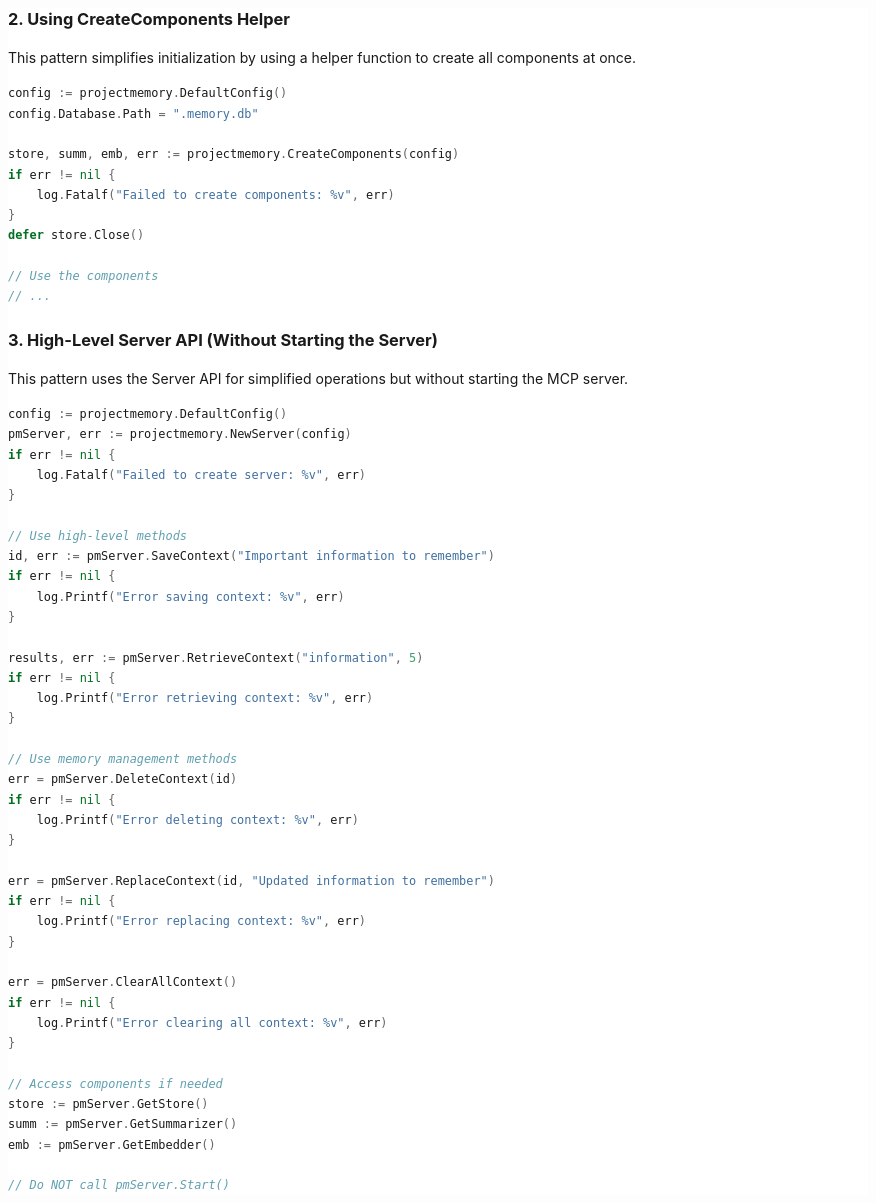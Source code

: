 ### 2. Using CreateComponents Helper

This pattern simplifies initialization by using a helper function to create all components at once.

```go
config := projectmemory.DefaultConfig()
config.Database.Path = ".memory.db"

store, summ, emb, err := projectmemory.CreateComponents(config)
if err != nil {
    log.Fatalf("Failed to create components: %v", err)
}
defer store.Close()

// Use the components
// ...
```

### 3. High-Level Server API (Without Starting the Server)

This pattern uses the Server API for simplified operations but without starting the MCP server.

```go
config := projectmemory.DefaultConfig()
pmServer, err := projectmemory.NewServer(config)
if err != nil {
    log.Fatalf("Failed to create server: %v", err)
}

// Use high-level methods
id, err := pmServer.SaveContext("Important information to remember")
if err != nil {
    log.Printf("Error saving context: %v", err)
}

results, err := pmServer.RetrieveContext("information", 5)
if err != nil {
    log.Printf("Error retrieving context: %v", err)
}

// Use memory management methods
err = pmServer.DeleteContext(id)
if err != nil {
    log.Printf("Error deleting context: %v", err)
}

err = pmServer.ReplaceContext(id, "Updated information to remember")
if err != nil {
    log.Printf("Error replacing context: %v", err)
}

err = pmServer.ClearAllContext()
if err != nil {
    log.Printf("Error clearing all context: %v", err)
}

// Access components if needed
store := pmServer.GetStore()
summ := pmServer.GetSummarizer()
emb := pmServer.GetEmbedder()

// Do NOT call pmServer.Start()
```
